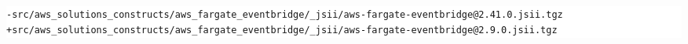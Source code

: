 ```
-src/aws_solutions_constructs/aws_fargate_eventbridge/_jsii/aws-fargate-eventbridge@2.41.0.jsii.tgz
+src/aws_solutions_constructs/aws_fargate_eventbridge/_jsii/aws-fargate-eventbridge@2.9.0.jsii.tgz
```

